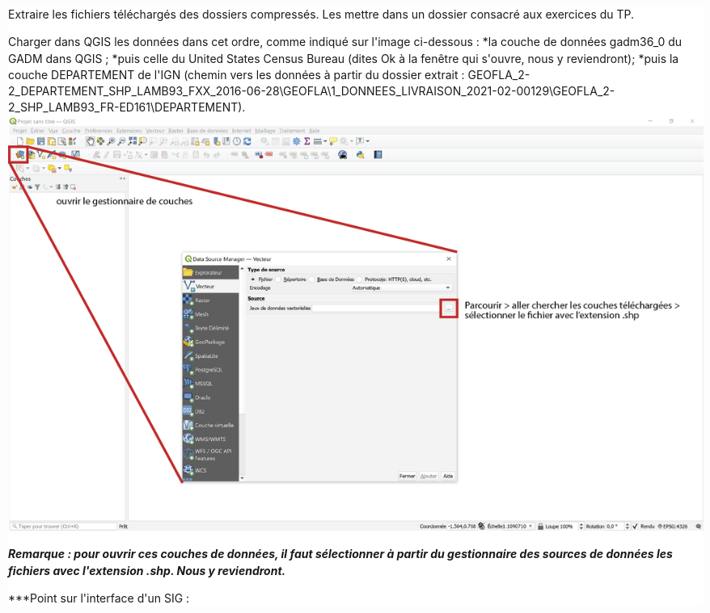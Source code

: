 Extraire les fichiers téléchargés des dossiers compressés. Les mettre dans un dossier consacré aux exercices du TP.

Charger dans QGIS les données dans cet ordre, comme indiqué sur l'image ci-dessous :
*la couche de données gadm36_0 du GADM dans QGIS ;
*puis celle du United States Census Bureau (dites Ok à la fenêtre qui s'ouvre, nous y reviendront); 
*puis la couche DEPARTEMENT de l'IGN (chemin vers les données à partir du dossier extrait : GEOFLA_2-2_DEPARTEMENT_SHP_LAMB93_FXX_2016-06-28\GEOFLA\1_DONNEES_LIVRAISON_2021-02-00129\GEOFLA_2-2_SHP_LAMB93_FR-ED161\DEPARTEMENT). 
![Capture d'écran pour l'intégration de couche dans le logiciel de SIG QGIS](images/capture_gestionnaire_de_couche.png "Capture d'écran pour l'intégration de couche dans le logiciel de SIG QGIS")

***Remarque : pour ouvrir ces couches de données, il faut sélectionner à partir du gestionnaire des sources de données les fichiers avec l'extension .shp. Nous y reviendront.***

***Point sur l'interface d'un SIG :
